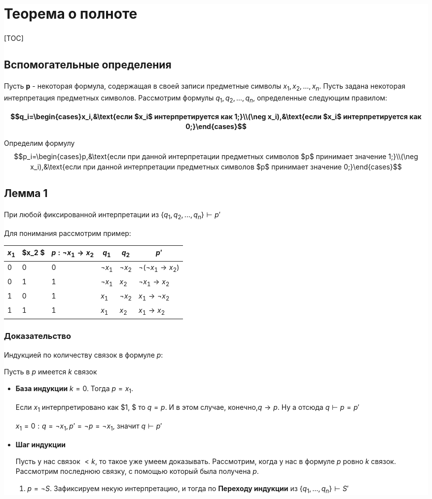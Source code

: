 # Теорема о полноте

[TOC]

## Вспомогательные определения 

Пусть __p__ - некоторая формула, содержащая в своей записи предметные символы $x_1, x_2, ..., x_n$. Пусть задана некоторая интерпретация предметных символов. Рассмотрим формулы $q_1, q_2, ..., q_n$, определенные следующим правилом:

**$$q_i=\begin{cases}x_i,&\text{если $x_i$ интерпретируется как 1;}\\(\neg x_i),&\text{если $x_i$ интерпретируется как 0;}\end{cases}$$** 

Определим формулу $$p_i=\begin{cases}p,&\text{если при данной интерпретации предметных символов $p$ принимает значение 1;}\\(\neg x_i),&\text{если при данной интерпретации предметных символов $p$ принимает значение 0;}\end{cases}$$

## Лемма 1

При любой  фиксированной интерпретации из $\{q_1, q_2, ..., q_n\}\vdash p'$

Для понимания рассмотрим пример:

| $x_1$ | $x_2 $ | $p: \neg x_1 \rightarrow x_2$ | $q_1$      | $q_2$      | $p'$                             |
| ----- | ------ | ----------------------------- | ---------- | ---------- | -------------------------------- |
| 0     | 0      | 0                             | $\neg x_1$ | $\neg x_2$ | $\neg(\neg x_1 \rightarrow x_2)$ |
| 0     | 1      | 1                             | $\neg x_1$ | $x_2$      | $\neg x_1 \rightarrow x_2$       |
| 1     | 0      | 1                             | $x_1$      | $\neg x_2$ | $x_1 \rightarrow \neg x_2$       |
| 1     | 1      | 1                             | $x_1$      | $x_2$      | $x_1 \rightarrow x_2$            |

### Доказательство

Индукцией по количеству связок в формуле $p$:

Пусть в $p$ имеется $k$ связок

* **База индукции**
   $k = 0$. Тогда $p = x_1$.

   Если $x_1$ интерпретировано как $1, $ то $q = p$. И в этом случае, конечно,$q \rightarrow p$. Ну а отсюда $q \vdash p = p'$

   $x_1 = 0: q = \neg x_1, p' = \neg p = \neg x_1$, значит $q \vdash p'$

 * __Шаг индукции__ 

   Пусть у нас связок $< k$, то такое уже умеем доказывать. Рассмотрим, когда у нас в формуле $p$ ровно $k$ связок. Рассмотрим последнюю связку, с помощью который была получена $p$.

   1. $p = \neg S$. Зафиксируем некую интерпретацию, и тогда по __Переходу индукции__ из $\{q_1, ..., q_n\} \vdash S'$
